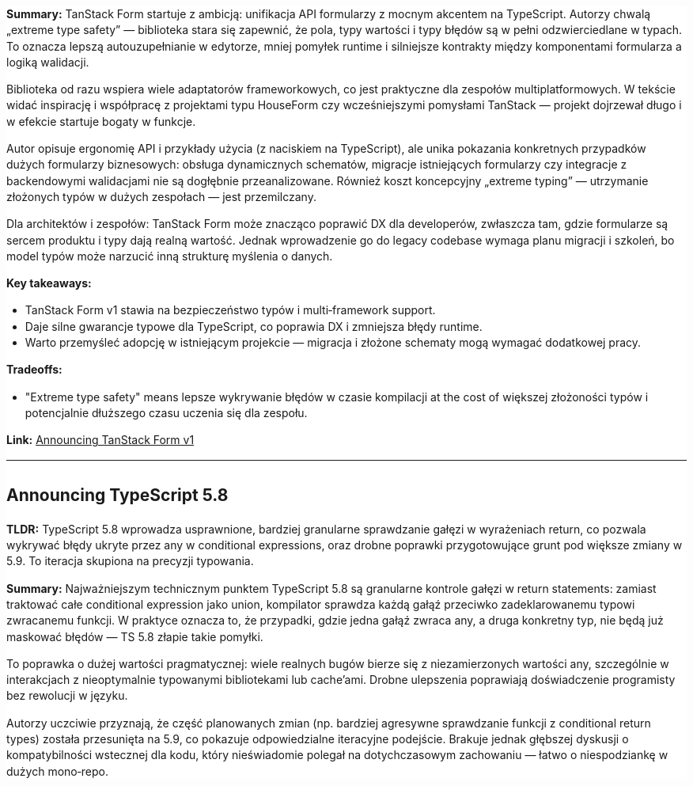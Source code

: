 **Summary:**
TanStack Form startuje z ambicją: unifikacja API formularzy z mocnym akcentem na TypeScript. Autorzy chwalą „extreme type safety” — biblioteka stara się zapewnić, że pola, typy wartości i typy błędów są w pełni odzwierciedlane w typach. To oznacza lepszą autouzupełnianie w edytorze, mniej pomyłek runtime i silniejsze kontrakty między komponentami formularza a logiką walidacji.

Biblioteka od razu wspiera wiele adaptatorów frameworkowych, co jest praktyczne dla zespołów multiplatformowych. W tekście widać inspirację i współpracę z projektami typu HouseForm czy wcześniejszymi pomysłami TanStack — projekt dojrzewał długo i w efekcie startuje bogaty w funkcje.

Autor opisuje ergonomię API i przykłady użycia (z naciskiem na TypeScript), ale unika pokazania konkretnych przypadków dużych formularzy biznesowych: obsługa dynamicznych schematów, migracje istniejących formularzy czy integracje z backendowymi walidacjami nie są dogłębnie przeanalizowane. Również koszt koncepcyjny „extreme typing” — utrzymanie złożonych typów w dużych zespołach — jest przemilczany.

Dla architektów i zespołów: TanStack Form może znacząco poprawić DX dla developerów, zwłaszcza tam, gdzie formularze są sercem produktu i typy dają realną wartość. Jednak wprowadzenie go do legacy codebase wymaga planu migracji i szkoleń, bo model typów może narzucić inną strukturę myślenia o danych.

**Key takeaways:**
- TanStack Form v1 stawia na bezpieczeństwo typów i multi‑framework support.
- Daje silne gwarancje typowe dla TypeScript, co poprawia DX i zmniejsza błędy runtime.
- Warto przemyśleć adopcję w istniejącym projekcie — migracja i złożone schematy mogą wymagać dodatkowej pracy.

**Tradeoffs:**
- "Extreme type safety" means lepsze wykrywanie błędów w czasie kompilacji at the cost of większej złożoności typów i potencjalnie dłuższego czasu uczenia się dla zespołu.

**Link:** [Announcing TanStack Form v1](https://tanstack.com/blog/announcing-tanstack-form-v1)

---

## Announcing TypeScript 5.8
**TLDR:** TypeScript 5.8 wprowadza usprawnione, bardziej granularne sprawdzanie gałęzi w wyrażeniach return, co pozwala wykrywać błędy ukryte przez any w conditional expressions, oraz drobne poprawki przygotowujące grunt pod większe zmiany w 5.9. To iteracja skupiona na precyzji typowania.

**Summary:**
Najważniejszym technicznym punktem TypeScript 5.8 są granularne kontrole gałęzi w return statements: zamiast traktować całe conditional expression jako union, kompilator sprawdza każdą gałąź przeciwko zadeklarowanemu typowi zwracanemu funkcji. W praktyce oznacza to, że przypadki, gdzie jedna gałąź zwraca any, a druga konkretny typ, nie będą już maskować błędów — TS 5.8 złapie takie pomyłki.

To poprawka o dużej wartości pragmatycznej: wiele realnych bugów bierze się z niezamierzonych wartości any, szczególnie w interakcjach z nieoptymalnie typowanymi bibliotekami lub cache’ami. Drobne ulepszenia poprawiają doświadczenie programisty bez rewolucji w języku.

Autorzy uczciwie przyznają, że część planowanych zmian (np. bardziej agresywne sprawdzanie funkcji z conditional return types) została przesunięta na 5.9, co pokazuje odpowiedzialne iteracyjne podejście. Brakuje jednak głębszej dyskusji o kompatybilności wstecznej dla kodu, który nieświadomie polegał na dotychczasowym zachowaniu — łatwo o niespodziankę w dużych mono‑repo.
